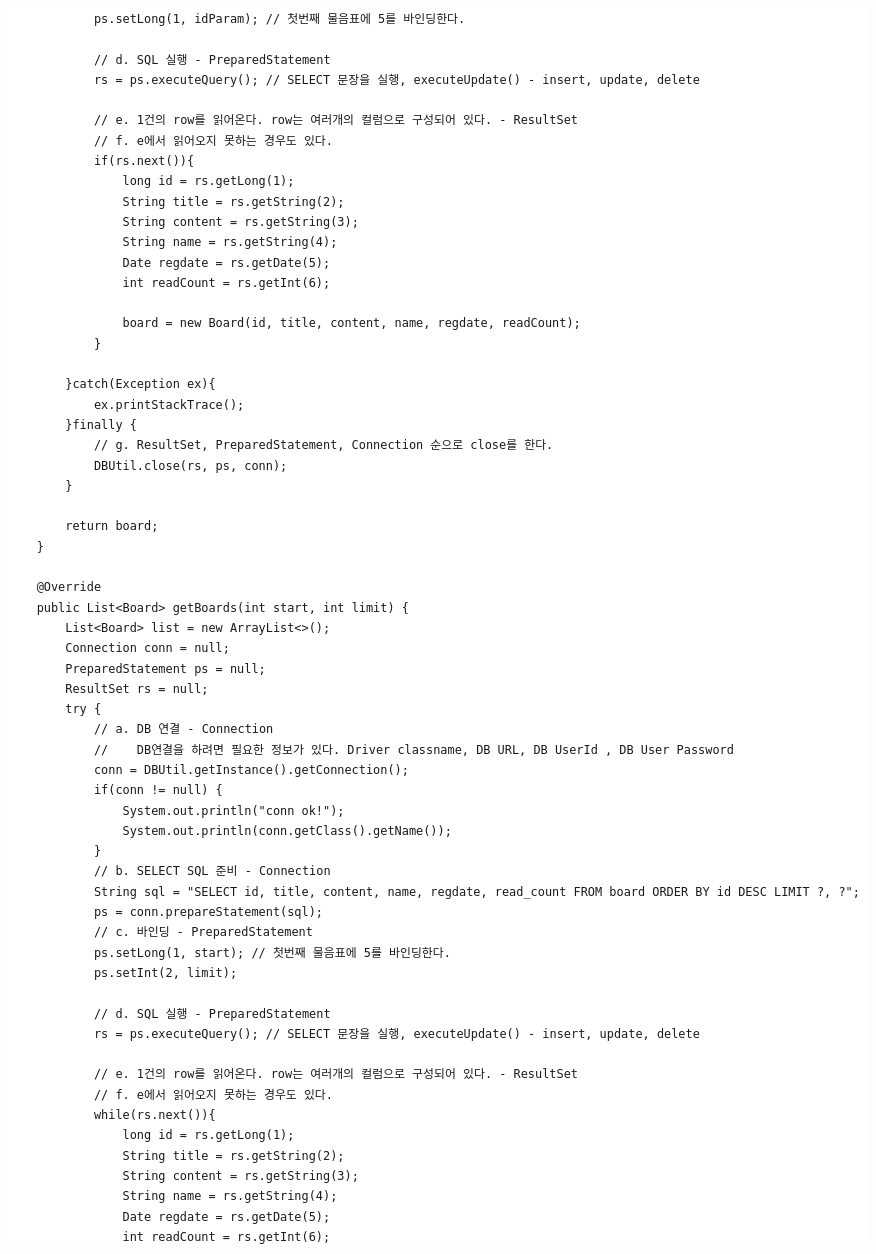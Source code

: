 ```
            ps.setLong(1, idParam); // 첫번째 물음표에 5를 바인딩한다.

            // d. SQL 실행 - PreparedStatement
            rs = ps.executeQuery(); // SELECT 문장을 실행, executeUpdate() - insert, update, delete

            // e. 1건의 row를 읽어온다. row는 여러개의 컬럼으로 구성되어 있다. - ResultSet
            // f. e에서 읽어오지 못하는 경우도 있다.
            if(rs.next()){
                long id = rs.getLong(1);
                String title = rs.getString(2);
                String content = rs.getString(3);
                String name = rs.getString(4);
                Date regdate = rs.getDate(5);
                int readCount = rs.getInt(6);

                board = new Board(id, title, content, name, regdate, readCount);
            }

        }catch(Exception ex){
            ex.printStackTrace();
        }finally {
            // g. ResultSet, PreparedStatement, Connection 순으로 close를 한다.
            DBUtil.close(rs, ps, conn);
        }

        return board;
    }

    @Override
    public List<Board> getBoards(int start, int limit) {
        List<Board> list = new ArrayList<>();
        Connection conn = null;
        PreparedStatement ps = null;
        ResultSet rs = null;
        try {
            // a. DB 연결 - Connection
            //    DB연결을 하려면 필요한 정보가 있다. Driver classname, DB URL, DB UserId , DB User Password
            conn = DBUtil.getInstance().getConnection();
            if(conn != null) {
                System.out.println("conn ok!");
                System.out.println(conn.getClass().getName());
            }
            // b. SELECT SQL 준비 - Connection
            String sql = "SELECT id, title, content, name, regdate, read_count FROM board ORDER BY id DESC LIMIT ?, ?";
            ps = conn.prepareStatement(sql);
            // c. 바인딩 - PreparedStatement
            ps.setLong(1, start); // 첫번째 물음표에 5를 바인딩한다.
            ps.setInt(2, limit);

            // d. SQL 실행 - PreparedStatement
            rs = ps.executeQuery(); // SELECT 문장을 실행, executeUpdate() - insert, update, delete

            // e. 1건의 row를 읽어온다. row는 여러개의 컬럼으로 구성되어 있다. - ResultSet
            // f. e에서 읽어오지 못하는 경우도 있다.
            while(rs.next()){
                long id = rs.getLong(1);
                String title = rs.getString(2);
                String content = rs.getString(3);
                String name = rs.getString(4);
                Date regdate = rs.getDate(5);
                int readCount = rs.getInt(6);

```